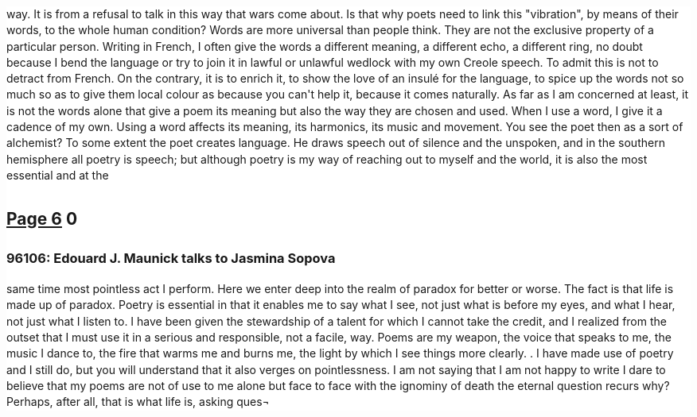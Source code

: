 way. It is from a refusal to talk in this way
that wars come about.
Is that why poets need to link this
"vibration", by means of their words, to
the whole human condition?
Words are more universal than people
think. They are not the exclusive property
of a particular person. Writing in French, I
often give the words a different meaning, a
different echo, a different ring, no doubt
because I bend the language or try to join it
in lawful or unlawful wedlock with my
own Creole speech. To admit this is not to
detract from French. On the contrary, it is
to enrich it, to show the love of an insulé for
the language, to spice up the words not so
much so as to give them local colour as
because you can't help it, because it comes
naturally.
As far as I am concerned at least, it is
not the words alone that give a poem its
meaning but also the way they are chosen
and used. When I use a word, I give it a
cadence of my own. Using a word affects
its meaning, its harmonics, its music and
movement.
You see the poet then as a sort of
alchemist?
To some extent the poet creates language.
He draws speech out of silence and the
unspoken, and in the southern hemisphere
all poetry is speech; but although poetry is
my way of reaching out to myself and the
world, it is also the most essential and at the

## [Page 6](https://demo.humlab.umu.se/courier/096120engo.pdf#page=6) 0

### 96106: Edouard J. Maunick talks to Jasmina Sopova

same time most pointless act I perform.
Here we enter deep into the realm of
paradox for better or worse.
The fact is that life is made up of
paradox. Poetry is essential in that it enables
me to say what I see, not just what is before
my eyes, and what I hear, not just what I
listen to. I have been given the stewardship
of a talent for which I cannot take the credit,
and I realized from the outset that I must use
it in a serious and responsible, not a facile,
way. Poems are my weapon, the voice that
speaks to me, the music I dance to, the fire
that warms me and burns me, the light by
which I see things more clearly. .
I have made use of poetry and I still do,
but you will understand that it also verges
on pointlessness. I am not saying that I am
not happy to write I dare to believe that
my poems are not of use to me alone but
face to face with the ignominy of death the
eternal question recurs why? Perhaps,
after all, that is what life is, asking ques¬